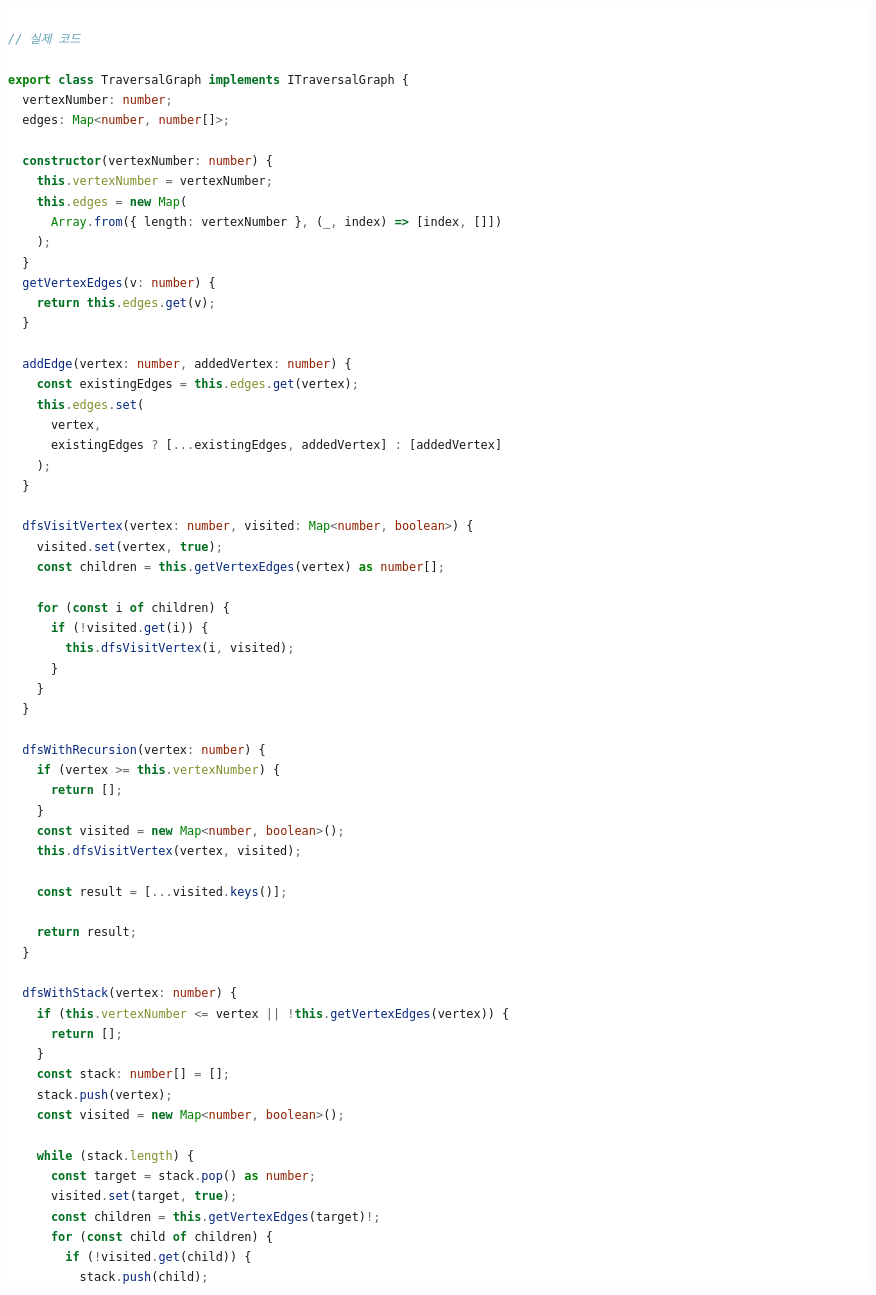 ```ts

// 실제 코드

export class TraversalGraph implements ITraversalGraph {
  vertexNumber: number;
  edges: Map<number, number[]>;

  constructor(vertexNumber: number) {
    this.vertexNumber = vertexNumber;
    this.edges = new Map(
      Array.from({ length: vertexNumber }, (_, index) => [index, []])
    );
  }
  getVertexEdges(v: number) {
    return this.edges.get(v);
  }

  addEdge(vertex: number, addedVertex: number) {
    const existingEdges = this.edges.get(vertex);
    this.edges.set(
      vertex,
      existingEdges ? [...existingEdges, addedVertex] : [addedVertex]
    );
  }

  dfsVisitVertex(vertex: number, visited: Map<number, boolean>) {
    visited.set(vertex, true);
    const children = this.getVertexEdges(vertex) as number[];

    for (const i of children) {
      if (!visited.get(i)) {
        this.dfsVisitVertex(i, visited);
      }
    }
  }

  dfsWithRecursion(vertex: number) {
    if (vertex >= this.vertexNumber) {
      return [];
    }
    const visited = new Map<number, boolean>();
    this.dfsVisitVertex(vertex, visited);

    const result = [...visited.keys()];

    return result;
  }

  dfsWithStack(vertex: number) {
    if (this.vertexNumber <= vertex || !this.getVertexEdges(vertex)) {
      return [];
    }
    const stack: number[] = [];
    stack.push(vertex);
    const visited = new Map<number, boolean>();

    while (stack.length) {
      const target = stack.pop() as number;
      visited.set(target, true);
      const children = this.getVertexEdges(target)!;
      for (const child of children) {
        if (!visited.get(child)) {
          stack.push(child);
```